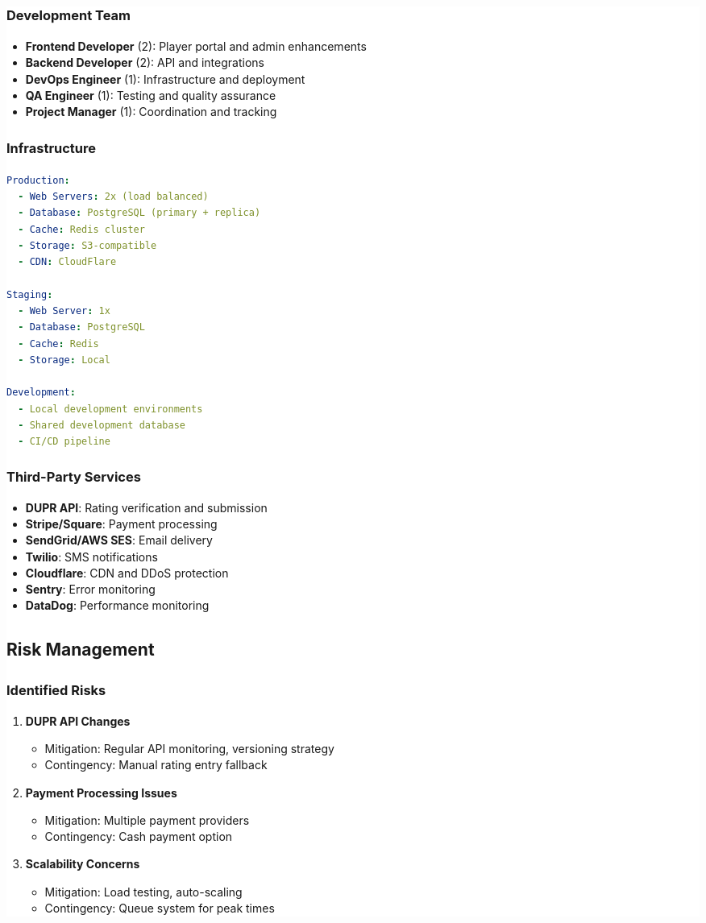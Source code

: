 ### Development Team
- **Frontend Developer** (2): Player portal and admin enhancements
- **Backend Developer** (2): API and integrations
- **DevOps Engineer** (1): Infrastructure and deployment
- **QA Engineer** (1): Testing and quality assurance
- **Project Manager** (1): Coordination and tracking

### Infrastructure
```yaml
Production:
  - Web Servers: 2x (load balanced)
  - Database: PostgreSQL (primary + replica)
  - Cache: Redis cluster
  - Storage: S3-compatible
  - CDN: CloudFlare

Staging:
  - Web Server: 1x
  - Database: PostgreSQL
  - Cache: Redis
  - Storage: Local

Development:
  - Local development environments
  - Shared development database
  - CI/CD pipeline
```

### Third-Party Services
- **DUPR API**: Rating verification and submission
- **Stripe/Square**: Payment processing
- **SendGrid/AWS SES**: Email delivery
- **Twilio**: SMS notifications
- **Cloudflare**: CDN and DDoS protection
- **Sentry**: Error monitoring
- **DataDog**: Performance monitoring

## Risk Management

### Identified Risks
1. **DUPR API Changes**
   - Mitigation: Regular API monitoring, versioning strategy
   - Contingency: Manual rating entry fallback

2. **Payment Processing Issues**
   - Mitigation: Multiple payment providers
   - Contingency: Cash payment option

3. **Scalability Concerns**
   - Mitigation: Load testing, auto-scaling
   - Contingency: Queue system for peak times
